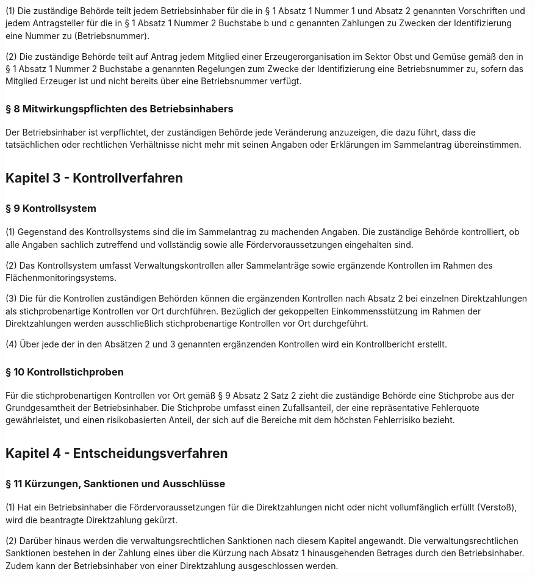 (1) Die zuständige Behörde teilt jedem Betriebsinhaber für die in § 1 Absatz 1 Nummer 1 und Absatz 2 genannten Vorschriften und jedem Antragsteller für die in § 1 Absatz 1 Nummer 2 Buchstabe b und c genannten Zahlungen zu Zwecken der Identifizierung eine Nummer zu (Betriebsnummer).

(2) Die zuständige Behörde teilt auf Antrag jedem Mitglied einer Erzeugerorganisation im Sektor Obst und Gemüse gemäß den in § 1 Absatz 1 Nummer 2 Buchstabe a genannten Regelungen zum Zwecke der Identifizierung eine Betriebsnummer zu, sofern das Mitglied Erzeuger ist und nicht bereits über eine Betriebsnummer verfügt.


### § 8 Mitwirkungspflichten des Betriebsinhabers

Der Betriebsinhaber ist verpflichtet, der zuständigen Behörde jede Veränderung anzuzeigen, die dazu führt, dass die tatsächlichen oder rechtlichen Verhältnisse nicht mehr mit seinen Angaben oder Erklärungen im Sammelantrag übereinstimmen.


## Kapitel 3 - Kontrollverfahren


### § 9 Kontrollsystem

(1) Gegenstand des Kontrollsystems sind die im Sammelantrag zu machenden Angaben. Die zuständige Behörde kontrolliert, ob alle Angaben sachlich zutreffend und vollständig sowie alle Fördervoraussetzungen eingehalten sind.

(2) Das Kontrollsystem umfasst Verwaltungskontrollen aller Sammelanträge sowie ergänzende Kontrollen im Rahmen des Flächenmonitoringsystems.

(3) Die für die Kontrollen zuständigen Behörden können die ergänzenden Kontrollen nach Absatz 2 bei einzelnen Direktzahlungen als stichprobenartige Kontrollen vor Ort durchführen. Bezüglich der gekoppelten Einkommensstützung im Rahmen der Direktzahlungen werden ausschließlich stichprobenartige Kontrollen vor Ort durchgeführt.

(4) Über jede der in den Absätzen 2 und 3 genannten ergänzenden Kontrollen wird ein Kontrollbericht erstellt.


### § 10 Kontrollstichproben

Für die stichprobenartigen Kontrollen vor Ort gemäß § 9 Absatz 2 Satz 2 zieht die zuständige Behörde eine Stichprobe aus der Grundgesamtheit der Betriebsinhaber. Die Stichprobe umfasst einen Zufallsanteil, der eine repräsentative Fehlerquote gewährleistet, und einen risikobasierten Anteil, der sich auf die Bereiche mit dem höchsten Fehlerrisiko bezieht.


## Kapitel 4 - Entscheidungsverfahren


### § 11 Kürzungen, Sanktionen und Ausschlüsse

(1) Hat ein Betriebsinhaber die Fördervoraussetzungen für die Direktzahlungen nicht oder nicht vollumfänglich erfüllt (Verstoß), wird die beantragte Direktzahlung gekürzt.

(2) Darüber hinaus werden die verwaltungsrechtlichen Sanktionen nach diesem Kapitel angewandt. Die verwaltungsrechtlichen Sanktionen bestehen in der Zahlung eines über die Kürzung nach Absatz 1 hinausgehenden Betrages durch den Betriebsinhaber. Zudem kann der Betriebsinhaber von einer Direktzahlung ausgeschlossen werden.
